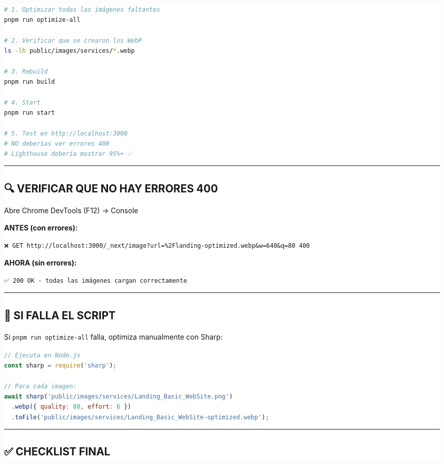 ```bash
# 1. Optimizar todas las imágenes faltantes
pnpm run optimize-all

# 2. Verificar que se crearon los WebP
ls -lh public/images/services/*.webp

# 3. Rebuild
pnpm run build

# 4. Start
pnpm run start

# 5. Test en http://localhost:3000
# NO deberías ver errores 400
# Lighthouse debería mostrar 95%+ ✅
```

---

## 🔍 VERIFICAR QUE NO HAY ERRORES 400

Abre Chrome DevTools (F12) → Console

**ANTES (con errores):**
```
❌ GET http://localhost:3000/_next/image?url=%2Flanding-optimized.webp&w=640&q=80 400
```

**AHORA (sin errores):**
```
✅ 200 OK - todas las imágenes cargan correctamente
```

---

## 📝 SI FALLA EL SCRIPT

Si `pnpm run optimize-all` falla, optimiza manualmente con Sharp:

```javascript
// Ejecuta en Node.js
const sharp = require('sharp');

// Para cada imagen:
await sharp('public/images/services/Landing_Basic_WebSite.png')
  .webp({ quality: 80, effort: 6 })
  .toFile('public/images/services/Landing_Basic_WebSite-optimized.webp');
```

---

## ✅ CHECKLIST FINAL
